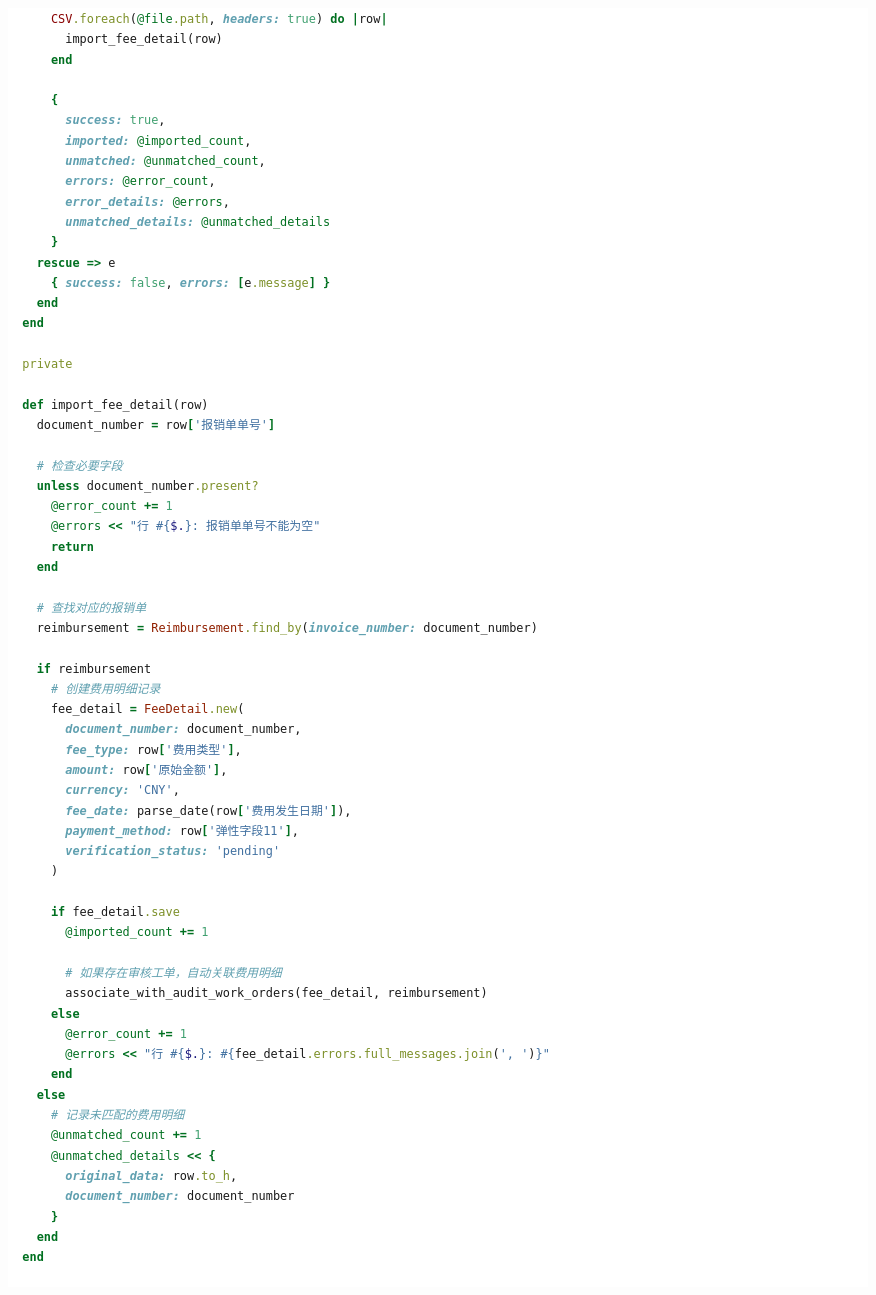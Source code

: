```ruby
      CSV.foreach(@file.path, headers: true) do |row|
        import_fee_detail(row)
      end
      
      {
        success: true,
        imported: @imported_count,
        unmatched: @unmatched_count,
        errors: @error_count,
        error_details: @errors,
        unmatched_details: @unmatched_details
      }
    rescue => e
      { success: false, errors: [e.message] }
    end
  end
  
  private
  
  def import_fee_detail(row)
    document_number = row['报销单单号']
    
    # 检查必要字段
    unless document_number.present?
      @error_count += 1
      @errors << "行 #{$.}: 报销单单号不能为空"
      return
    end
    
    # 查找对应的报销单
    reimbursement = Reimbursement.find_by(invoice_number: document_number)
    
    if reimbursement
      # 创建费用明细记录
      fee_detail = FeeDetail.new(
        document_number: document_number,
        fee_type: row['费用类型'],
        amount: row['原始金额'],
        currency: 'CNY',
        fee_date: parse_date(row['费用发生日期']),
        payment_method: row['弹性字段11'],
        verification_status: 'pending'
      )
      
      if fee_detail.save
        @imported_count += 1
        
        # 如果存在审核工单，自动关联费用明细
        associate_with_audit_work_orders(fee_detail, reimbursement)
      else
        @error_count += 1
        @errors << "行 #{$.}: #{fee_detail.errors.full_messages.join(', ')}"
      end
    else
      # 记录未匹配的费用明细
      @unmatched_count += 1
      @unmatched_details << {
        original_data: row.to_h,
        document_number: document_number
      }
    end
  end
  
```